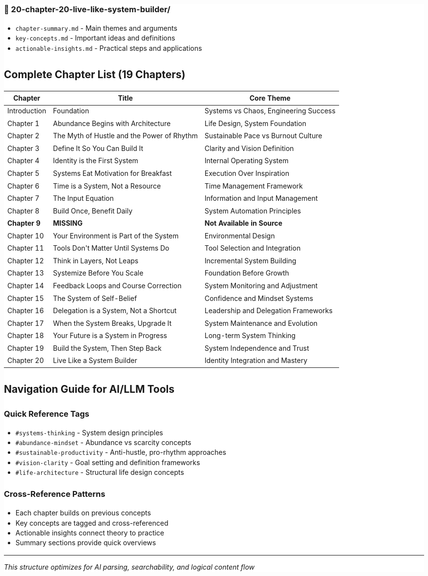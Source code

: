 ### 📁 20-chapter-20-live-like-system-builder/
- `chapter-summary.md` - Main themes and arguments
- `key-concepts.md` - Important ideas and definitions
- `actionable-insights.md` - Practical steps and applications

## Complete Chapter List (19 Chapters)

| Chapter | Title | Core Theme |
|---------|-------|------------|
| Introduction | Foundation | Systems vs Chaos, Engineering Success |
| Chapter 1 | Abundance Begins with Architecture | Life Design, System Foundation |
| Chapter 2 | The Myth of Hustle and the Power of Rhythm | Sustainable Pace vs Burnout Culture |
| Chapter 3 | Define It So You Can Build It | Clarity and Vision Definition |
| Chapter 4 | Identity is the First System | Internal Operating System |
| Chapter 5 | Systems Eat Motivation for Breakfast | Execution Over Inspiration |
| Chapter 6 | Time is a System, Not a Resource | Time Management Framework |
| Chapter 7 | The Input Equation | Information and Input Management |
| Chapter 8 | Build Once, Benefit Daily | System Automation Principles |
| **Chapter 9** | **MISSING** | **Not Available in Source** |
| Chapter 10 | Your Environment is Part of the System | Environmental Design |
| Chapter 11 | Tools Don't Matter Until Systems Do | Tool Selection and Integration |
| Chapter 12 | Think in Layers, Not Leaps | Incremental System Building |
| Chapter 13 | Systemize Before You Scale | Foundation Before Growth |
| Chapter 14 | Feedback Loops and Course Correction | System Monitoring and Adjustment |
| Chapter 15 | The System of Self-Belief | Confidence and Mindset Systems |
| Chapter 16 | Delegation is a System, Not a Shortcut | Leadership and Delegation Frameworks |
| Chapter 17 | When the System Breaks, Upgrade It | System Maintenance and Evolution |
| Chapter 18 | Your Future is a System in Progress | Long-term System Thinking |
| Chapter 19 | Build the System, Then Step Back | System Independence and Trust |
| Chapter 20 | Live Like a System Builder | Identity Integration and Mastery |

## Navigation Guide for AI/LLM Tools

### Quick Reference Tags
- `#systems-thinking` - System design principles
- `#abundance-mindset` - Abundance vs scarcity concepts
- `#sustainable-productivity` - Anti-hustle, pro-rhythm approaches
- `#vision-clarity` - Goal setting and definition frameworks
- `#life-architecture` - Structural life design concepts

### Cross-Reference Patterns
- Each chapter builds on previous concepts
- Key concepts are tagged and cross-referenced
- Actionable insights connect theory to practice
- Summary sections provide quick overviews

---
*This structure optimizes for AI parsing, searchability, and logical content flow*